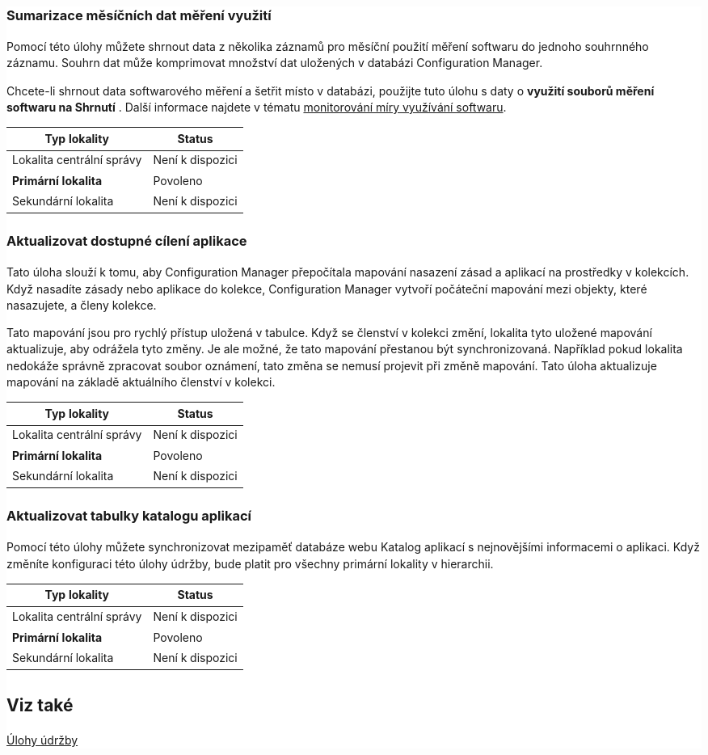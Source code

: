 ### <a name="summarize-monthly-usage-metering-data"></a>Sumarizace měsíčních dat měření využití

Pomocí této úlohy můžete shrnout data z několika záznamů pro měsíční použití měření softwaru do jednoho souhrnného záznamu. Souhrn dat může komprimovat množství dat uložených v databázi Configuration Manager.

Chcete-li shrnout data softwarového měření a šetřit místo v databázi, použijte tuto úlohu s daty o **využití souborů měření softwaru na Shrnutí** . Další informace najdete v tématu [monitorování míry využívání softwaru](../../../apps/deploy-use/monitor-app-usage-with-software-metering.md).

| Typ lokality | Status |
| --------- | ------ |
|Lokalita centrální správy|Není k dispozici|
|**Primární lokalita**|Povoleno|
|Sekundární lokalita|Není k dispozici|

### <a name="update-application-available-targeting"></a>Aktualizovat dostupné cílení aplikace

Tato úloha slouží k tomu, aby Configuration Manager přepočítala mapování nasazení zásad a aplikací na prostředky v kolekcích. Když nasadíte zásady nebo aplikace do kolekce, Configuration Manager vytvoří počáteční mapování mezi objekty, které nasazujete, a členy kolekce.

Tato mapování jsou pro rychlý přístup uložená v tabulce. Když se členství v kolekci změní, lokalita tyto uložené mapování aktualizuje, aby odrážela tyto změny. Je ale možné, že tato mapování přestanou být synchronizovaná. Například pokud lokalita nedokáže správně zpracovat soubor oznámení, tato změna se nemusí projevit při změně mapování. Tato úloha aktualizuje mapování na základě aktuálního členství v kolekci.  

| Typ lokality | Status |
| --------- | ------ |
|Lokalita centrální správy|Není k dispozici|
|**Primární lokalita**|Povoleno|
|Sekundární lokalita|Není k dispozici|

### <a name="update-application-catalog-tables"></a>Aktualizovat tabulky katalogu aplikací

Pomocí této úlohy můžete synchronizovat mezipaměť databáze webu Katalog aplikací s nejnovějšími informacemi o aplikaci. Když změníte konfiguraci této úlohy údržby, bude platit pro všechny primární lokality v hierarchii.  

| Typ lokality | Status |
| --------- | ------ |
|Lokalita centrální správy|Není k dispozici|
|**Primární lokalita**|Povoleno|
|Sekundární lokalita|Není k dispozici|


## <a name="see-also"></a>Viz také

[Úlohy údržby](maintenance-tasks.md)
